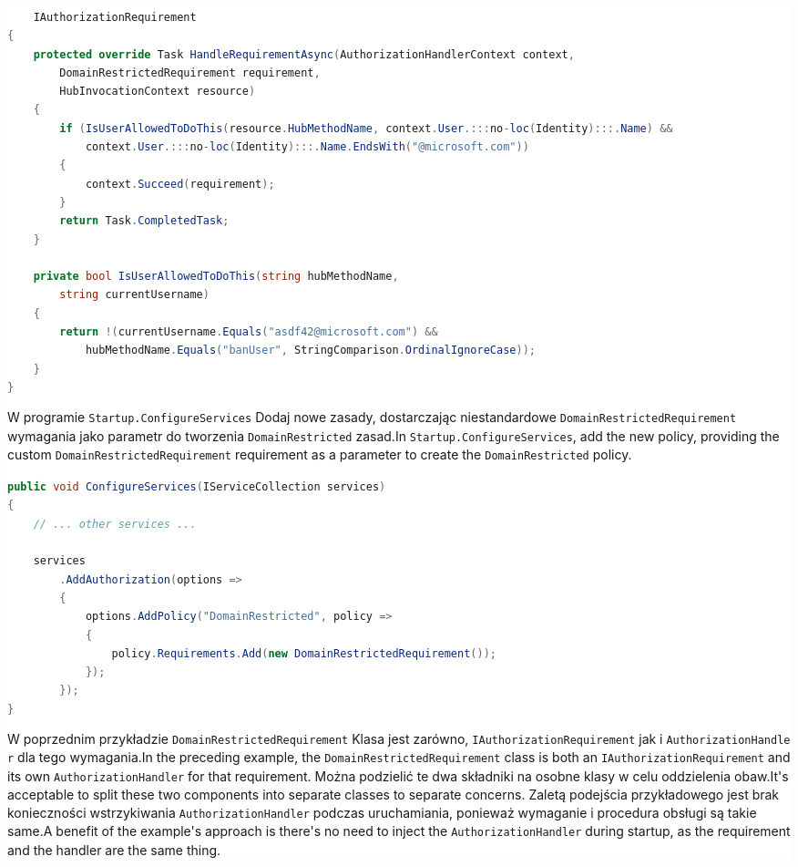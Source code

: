 ```csharp
    IAuthorizationRequirement
{
    protected override Task HandleRequirementAsync(AuthorizationHandlerContext context,
        DomainRestrictedRequirement requirement, 
        HubInvocationContext resource)
    {
        if (IsUserAllowedToDoThis(resource.HubMethodName, context.User.:::no-loc(Identity):::.Name) && 
            context.User.:::no-loc(Identity):::.Name.EndsWith("@microsoft.com"))
        {
            context.Succeed(requirement);
        }
        return Task.CompletedTask;
    }

    private bool IsUserAllowedToDoThis(string hubMethodName,
        string currentUsername)
    {
        return !(currentUsername.Equals("asdf42@microsoft.com") && 
            hubMethodName.Equals("banUser", StringComparison.OrdinalIgnoreCase));
    }
}
```

<span data-ttu-id="84d07-189">W programie `Startup.ConfigureServices` Dodaj nowe zasady, dostarczając niestandardowe `DomainRestrictedRequirement` wymagania jako parametr do tworzenia `DomainRestricted` zasad.</span><span class="sxs-lookup"><span data-stu-id="84d07-189">In `Startup.ConfigureServices`, add the new policy, providing the custom `DomainRestrictedRequirement` requirement as a parameter to create the `DomainRestricted` policy.</span></span>

```csharp
public void ConfigureServices(IServiceCollection services)
{
    // ... other services ...

    services
        .AddAuthorization(options =>
        {
            options.AddPolicy("DomainRestricted", policy =>
            {
                policy.Requirements.Add(new DomainRestrictedRequirement());
            });
        });
}
```

<span data-ttu-id="84d07-190">W poprzednim przykładzie `DomainRestrictedRequirement` Klasa jest zarówno, `IAuthorizationRequirement` jak i `AuthorizationHandler` dla tego wymagania.</span><span class="sxs-lookup"><span data-stu-id="84d07-190">In the preceding example, the `DomainRestrictedRequirement` class is both an `IAuthorizationRequirement` and its own `AuthorizationHandler` for that requirement.</span></span> <span data-ttu-id="84d07-191">Można podzielić te dwa składniki na osobne klasy w celu oddzielenia obaw.</span><span class="sxs-lookup"><span data-stu-id="84d07-191">It's acceptable to split these two components into separate classes to separate concerns.</span></span> <span data-ttu-id="84d07-192">Zaletą podejścia przykładowego jest brak konieczności wstrzykiwania `AuthorizationHandler` podczas uruchamiania, ponieważ wymaganie i procedura obsługi są takie same.</span><span class="sxs-lookup"><span data-stu-id="84d07-192">A benefit of the example's approach is there's no need to inject the `AuthorizationHandler` during startup, as the requirement and the handler are the same thing.</span></span>
